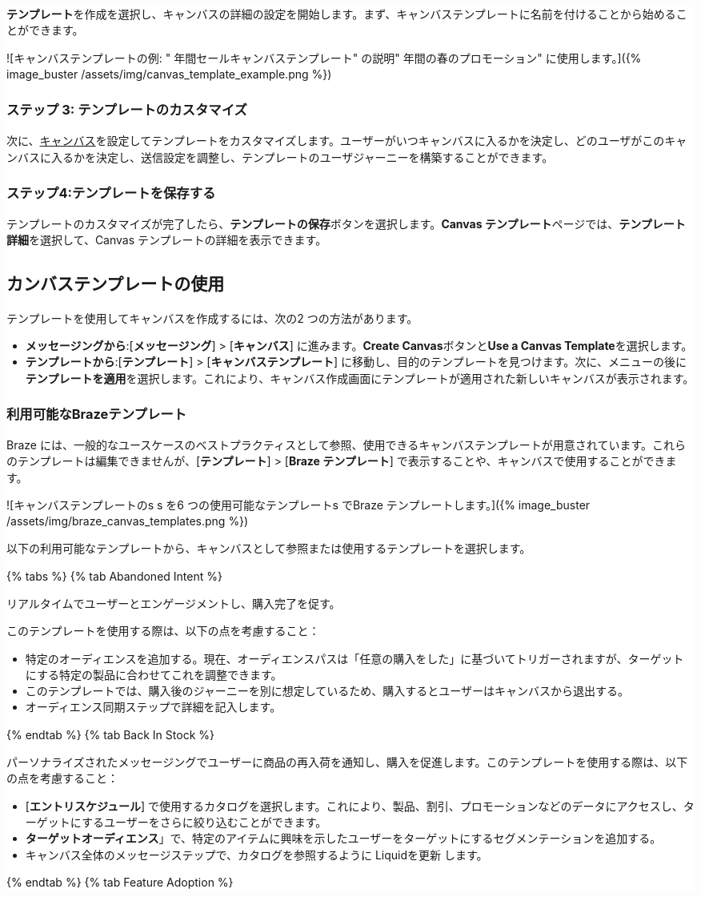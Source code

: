 **テンプレート**を作成を選択し、キャンバスの詳細の設定を開始します。まず、キャンバステンプレートに名前を付けることから始めることができます。

\![キャンバステンプレートの例: " 年間セールキャンバステンプレート" の説明" 年間の春のプロモーション" に使用します。]({% image_buster /assets/img/canvas_template_example.png %})

### ステップ 3: テンプレートのカスタマイズ

次に、[キャンバス]({{site.baseurl}}/user_guide/engagement_tools/canvas/create_a_canvas/create_a_canvas/#step-2-set-up-your-canvas)を設定してテンプレートをカスタマイズします。ユーザーがいつキャンバスに入るかを決定し、どのユーザがこのキャンバスに入るかを決定し、送信設定を調整し、テンプレートのユーザジャーニーを構築することができます。

### ステップ4:テンプレートを保存する

テンプレートのカスタマイズが完了したら、**テンプレートの保存**ボタンを選択します。**Canvas テンプレート**ページでは、<i class="fas fa-list"></i>**テンプレート詳細**を選択して、Canvas テンプレートの詳細を表示できます。 

## カンバステンプレートの使用

テンプレートを使用してキャンバスを作成するには、次の2 つの方法があります。

- **メッセージングから**:[**メッセージング**] > [**キャンバス**] に進みます。**Create Canvas**ボタンと**Use a Canvas Template**を選択します。
- **テンプレートから**:[**テンプレート**] > [**キャンバステンプレート**] に移動し、目的のテンプレートを見つけます。次に、<i class="fas fa-ellipsis-vertical"></i>メニューの後に**テンプレートを適用**を選択します。これにより、キャンバス作成画面にテンプレートが適用された新しいキャンバスが表示されます。

### 利用可能なBrazeテンプレート

Braze には、一般的なユースケースのベストプラクティスとして参照、使用できるキャンバステンプレートが用意されています。これらのテンプレートは編集できませんが、[**テンプレート**] > [**Braze テンプレート**] で表示することや、キャンバスで使用することができます。

\![キャンバステンプレートのs s を6 つの使用可能なテンプレートs でBraze テンプレートします。]({% image_buster /assets/img/braze_canvas_templates.png %})

以下の利用可能なテンプレートから、キャンバスとして参照または使用するテンプレートを選択します。

{% tabs %}
{% tab Abandoned Intent %}

リアルタイムでユーザーとエンゲージメントし、購入完了を促す。

このテンプレートを使用する際は、以下の点を考慮すること：

- 特定のオーディエンスを追加する。現在、オーディエンスパスは「任意の購入をした」に基づいてトリガーされますが、ターゲットにする特定の製品に合わせてこれを調整できます。
- このテンプレートでは、購入後のジャーニーを別に想定しているため、購入するとユーザーはキャンバスから退出する。
- オーディエンス同期ステップで詳細を記入します。

{% endtab %}
{% tab Back In Stock %}

パーソナライズされたメッセージングでユーザーに商品の再入荷を通知し、購入を促進します。このテンプレートを使用する際は、以下の点を考慮すること：

- [**エントリスケジュール**] で使用するカタログを選択します。これにより、製品、割引、プロモーションなどのデータにアクセスし、ターゲットにするユーザーをさらに絞り込むことができます。
- **ターゲットオーディエンス**」で、特定のアイテムに興味を示したユーザーをターゲットにするセグメンテーションを追加する。
- キャンバス全体のメッセージステップで、カタログを参照するように Liquidを更新 します。

{% endtab %}
{% tab Feature Adoption %}
